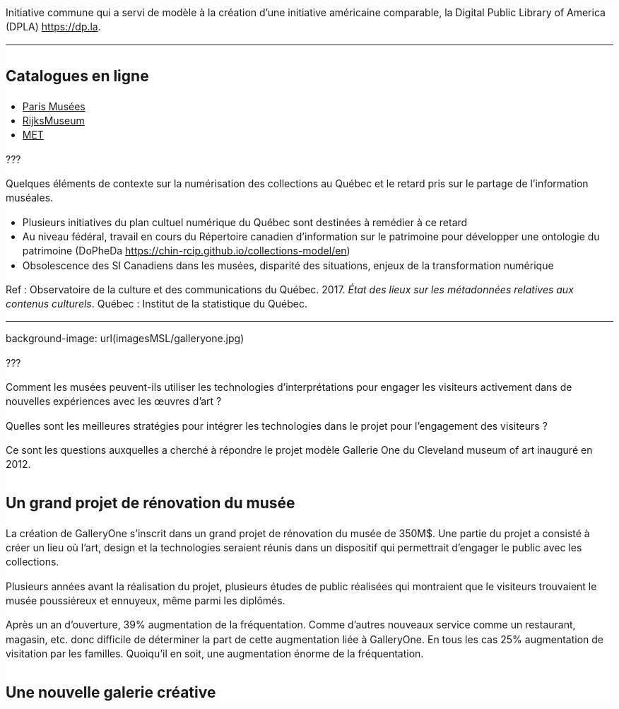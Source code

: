 Initiative commune qui a servi de modèle à la création d’une initiative américaine comparable, la Digital Public Library of America (DPLA) <https://dp.la>.

---

## Catalogues en ligne

- [Paris Musées](http://parismuseescollections.paris.fr/fr)
- [RijksMuseum](https://www.rijksmuseum.nl)
- [MET](https://www.metmuseum.org/)

???

Quelques éléments de contexte sur la numérisation des collections au Québec et le retard pris sur le partage de l’information muséales.

- Plusieurs initiatives du plan cultuel numérique du Québec sont destinées à remédier à ce retard
- Au niveau fédéral, travail en cours du Répertoire canadien d’information sur le patrimoine pour développer une ontologie du patrimoine (DoPheDa https://chin-rcip.github.io/collections-model/en)
- Obsolescence des SI Canadiens dans les musées, disparité des situations, enjeux de la transformation numérique

Ref : Observatoire de la culture et des communications du Québec. 2017. *État des lieux sur les métadonnées relatives aux contenus culturels*. Québec : Institut de la statistique du Québec.

---

background-image: url(imagesMSL/galleryone.jpg)

???

Comment les musées peuvent-ils utiliser les technologies d’interprétations pour engager les visiteurs activement dans de nouvelles expériences avec les œuvres d’art ?

Quelles sont les meilleures stratégies pour intégrer les technologies dans le projet pour l’engagement des visiteurs ?

Ce sont les questions auxquelles a cherché à répondre le projet modèle Gallerie One du Cleveland museum of art inauguré en 2012.

## Un grand projet de rénovation du musée

La création de GalleryOne s’inscrit dans un grand projet de rénovation du musée de 350M$. Une partie du projet a consisté à créer un lieu où l’art, design et la technologies seraient réunis dans un dispositif qui permettrait d’engager le public avec les collections.

Plusieurs années avant la réalisation du projet, plusieurs études de public réalisées qui montraient que le visiteurs trouvaient le musée poussiéreux et ennuyeux, même parmi les diplômés.

Après un an d’ouverture, 39% augmentation de la fréquentation. Comme d’autres nouveaux service comme un restaurant, magasin, etc. donc difficile de déterminer la part de cette augmentation liée à GalleryOne. En tous les cas 25% augmentation de visitation par les familles. Quoiqu’il en soit, une augmentation énorme de la fréquentation.

## Une nouvelle galerie créative
